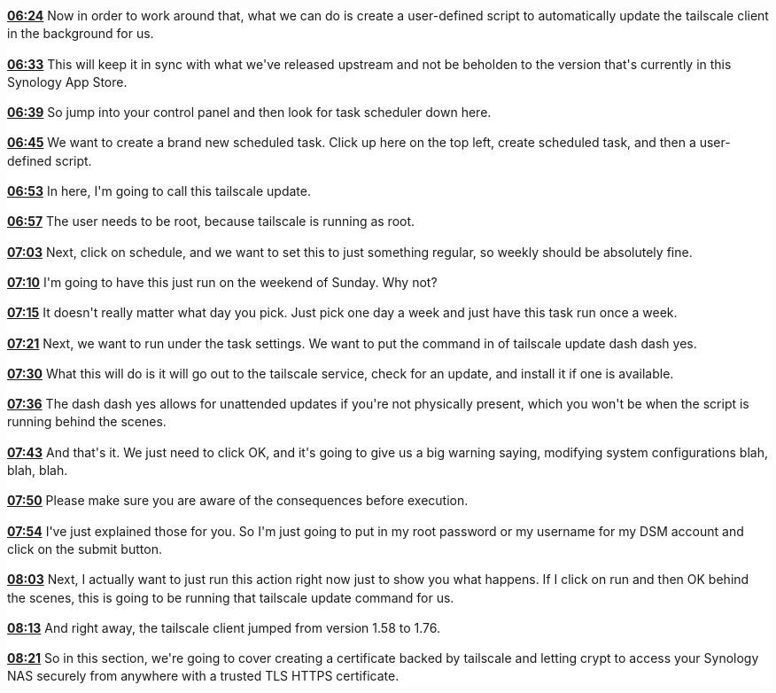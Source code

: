 **[06:24](https://youtube.com/watch?v=0o2EhK-QvmY&t=384s)** Now in order to work around that, what we can do is create a user-defined script to automatically update the tailscale client in the background for us.

**[06:33](https://youtube.com/watch?v=0o2EhK-QvmY&t=393s)** This will keep it in sync with what we've released upstream and not be beholden to the version that's currently in this Synology App Store.

**[06:39](https://youtube.com/watch?v=0o2EhK-QvmY&t=399s)** So jump into your control panel and then look for task scheduler down here.

**[06:45](https://youtube.com/watch?v=0o2EhK-QvmY&t=405s)** We want to create a brand new scheduled task. Click up here on the top left, create scheduled task, and then a user-defined script.

**[06:53](https://youtube.com/watch?v=0o2EhK-QvmY&t=413s)** In here, I'm going to call this tailscale update.

**[06:57](https://youtube.com/watch?v=0o2EhK-QvmY&t=417s)** The user needs to be root, because tailscale is running as root.

**[07:03](https://youtube.com/watch?v=0o2EhK-QvmY&t=423s)** Next, click on schedule, and we want to set this to just something regular, so weekly should be absolutely fine.

**[07:10](https://youtube.com/watch?v=0o2EhK-QvmY&t=430s)** I'm going to have this just run on the weekend of Sunday. Why not?

**[07:15](https://youtube.com/watch?v=0o2EhK-QvmY&t=435s)** It doesn't really matter what day you pick. Just pick one day a week and just have this task run once a week.

**[07:21](https://youtube.com/watch?v=0o2EhK-QvmY&t=441s)** Next, we want to run under the task settings. We want to put the command in of tailscale update dash dash yes.

**[07:30](https://youtube.com/watch?v=0o2EhK-QvmY&t=450s)** What this will do is it will go out to the tailscale service, check for an update, and install it if one is available.

**[07:36](https://youtube.com/watch?v=0o2EhK-QvmY&t=456s)** The dash dash yes allows for unattended updates if you're not physically present, which you won't be when the script is running behind the scenes.

**[07:43](https://youtube.com/watch?v=0o2EhK-QvmY&t=463s)** And that's it. We just need to click OK, and it's going to give us a big warning saying, modifying system configurations blah, blah, blah.

**[07:50](https://youtube.com/watch?v=0o2EhK-QvmY&t=470s)** Please make sure you are aware of the consequences before execution.

**[07:54](https://youtube.com/watch?v=0o2EhK-QvmY&t=474s)** I've just explained those for you. So I'm just going to put in my root password or my username for my DSM account and click on the submit button.

**[08:03](https://youtube.com/watch?v=0o2EhK-QvmY&t=483s)** Next, I actually want to just run this action right now just to show you what happens. If I click on run and then OK behind the scenes, this is going to be running that tailscale update command for us.

**[08:13](https://youtube.com/watch?v=0o2EhK-QvmY&t=493s)** And right away, the tailscale client jumped from version 1.58 to 1.76.

**[08:21](https://youtube.com/watch?v=0o2EhK-QvmY&t=501s)** So in this section, we're going to cover creating a certificate backed by tailscale and letting crypt to access your Synology NAS securely from anywhere with a trusted TLS HTTPS certificate.
